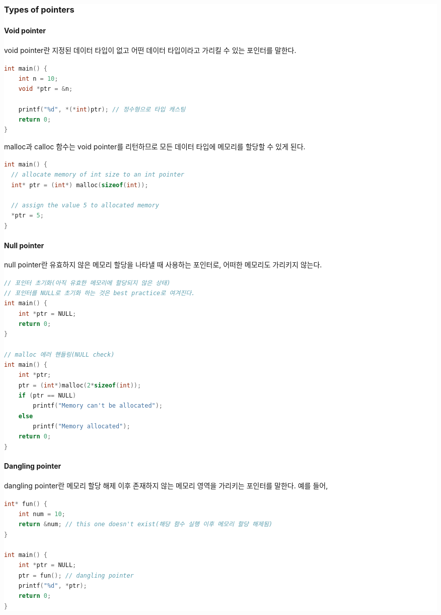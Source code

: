 ### Types of pointers
#### Void pointer
void pointer란 지정된 데이터 타입이 없고 어떤 데이터 타입이라고 가리킬 수 있는 포인터를 말한다. 

```c++
int main() {
    int n = 10; 
    void *ptr = &n;

    printf("%d", *(*int)ptr); // 정수형으로 타입 캐스팅
    return 0;
}
```

malloc과 calloc 함수는 void pointer를 리턴하므로 모든 데이터 타입에 메모리를 할당할 수 있게 된다. 

```c++
int main() {
  // allocate memory of int size to an int pointer
  int* ptr = (int*) malloc(sizeof(int));

  // assign the value 5 to allocated memory
  *ptr = 5;
}
```

#### Null pointer
null pointer란 유효하지 않은 메모리 할당을 나타낼 때 사용하는 포인터로, 어떠한 메모리도 가리키지 않는다. 

```c++
// 포인터 초기화(아직 유효한 메모리에 할당되지 않은 상태)
// 포인터를 NULL로 초기화 하는 것은 best practice로 여겨진다.
int main() {
    int *ptr = NULL; 
    return 0;
}

// malloc 에러 핸들링(NULL check)
int main() {
    int *ptr;
    ptr = (int*)malloc(2*sizeof(int));
    if (ptr == NULL) 
        printf("Memory can't be allocated"); 
    else 
        printf("Memory allocated");
    return 0;
}
```

#### Dangling pointer
dangling pointer란 메모리 할당 해제 이후 존재하지 않는 메모리 영역을 가리키는 포인터를 말한다. 예를 들어, 

```c++
int* fun() {
    int num = 10; 
    return &num; // this one doesn't exist(해당 함수 실행 이후 메모리 할당 해제됨)
}

int main() {
    int *ptr = NULL; 
    ptr = fun(); // dangling pointer
    printf("%d", *ptr); 
    return 0;
}
```
